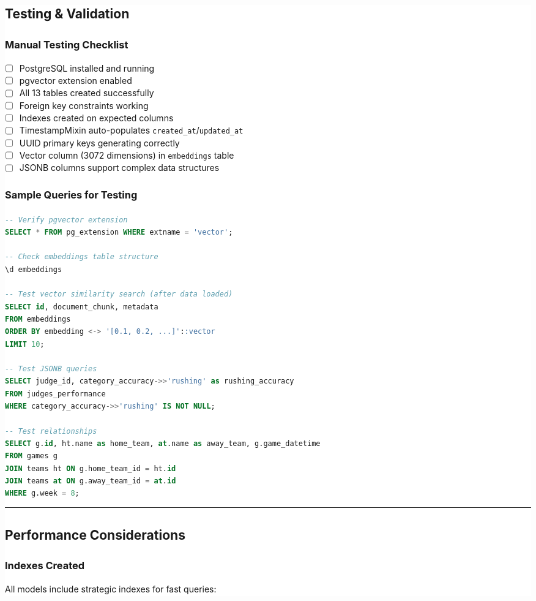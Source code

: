 
## Testing & Validation

### Manual Testing Checklist

- [ ] PostgreSQL installed and running
- [ ] pgvector extension enabled
- [ ] All 13 tables created successfully
- [ ] Foreign key constraints working
- [ ] Indexes created on expected columns
- [ ] TimestampMixin auto-populates `created_at`/`updated_at`
- [ ] UUID primary keys generating correctly
- [ ] Vector column (3072 dimensions) in `embeddings` table
- [ ] JSONB columns support complex data structures

### Sample Queries for Testing

```sql
-- Verify pgvector extension
SELECT * FROM pg_extension WHERE extname = 'vector';

-- Check embeddings table structure
\d embeddings

-- Test vector similarity search (after data loaded)
SELECT id, document_chunk, metadata
FROM embeddings
ORDER BY embedding <-> '[0.1, 0.2, ...]'::vector
LIMIT 10;

-- Test JSONB queries
SELECT judge_id, category_accuracy->>'rushing' as rushing_accuracy
FROM judges_performance
WHERE category_accuracy->>'rushing' IS NOT NULL;

-- Test relationships
SELECT g.id, ht.name as home_team, at.name as away_team, g.game_datetime
FROM games g
JOIN teams ht ON g.home_team_id = ht.id
JOIN teams at ON g.away_team_id = at.id
WHERE g.week = 8;
```

---

## Performance Considerations

### Indexes Created

All models include strategic indexes for fast queries:
